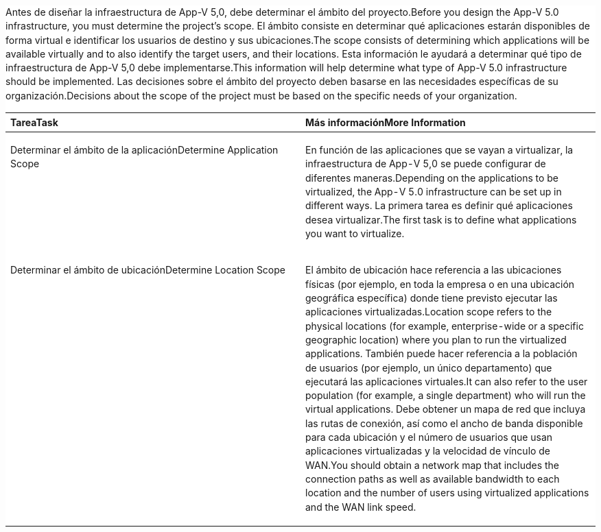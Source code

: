 
<span data-ttu-id="e076c-109">Antes de diseñar la infraestructura de App-V 5,0, debe determinar el ámbito del proyecto.</span><span class="sxs-lookup"><span data-stu-id="e076c-109">Before you design the App-V 5.0 infrastructure, you must determine the project’s scope.</span></span> <span data-ttu-id="e076c-110">El ámbito consiste en determinar qué aplicaciones estarán disponibles de forma virtual e identificar los usuarios de destino y sus ubicaciones.</span><span class="sxs-lookup"><span data-stu-id="e076c-110">The scope consists of determining which applications will be available virtually and to also identify the target users, and their locations.</span></span> <span data-ttu-id="e076c-111">Esta información le ayudará a determinar qué tipo de infraestructura de App-V 5,0 debe implementarse.</span><span class="sxs-lookup"><span data-stu-id="e076c-111">This information will help determine what type of App-V 5.0 infrastructure should be implemented.</span></span> <span data-ttu-id="e076c-112">Las decisiones sobre el ámbito del proyecto deben basarse en las necesidades específicas de su organización.</span><span class="sxs-lookup"><span data-stu-id="e076c-112">Decisions about the scope of the project must be based on the specific needs of your organization.</span></span>

<table>
<colgroup>
<col width="50%" />
<col width="50%" />
</colgroup>
<thead>
<tr class="header">
<th align="left"><span data-ttu-id="e076c-113">Tarea</span><span class="sxs-lookup"><span data-stu-id="e076c-113">Task</span></span></th>
<th align="left"><span data-ttu-id="e076c-114">Más información</span><span class="sxs-lookup"><span data-stu-id="e076c-114">More Information</span></span></th>
</tr>
</thead>
<tbody>
<tr class="odd">
<td align="left"><p><span data-ttu-id="e076c-115">Determinar el ámbito de la aplicación</span><span class="sxs-lookup"><span data-stu-id="e076c-115">Determine Application Scope</span></span></p></td>
<td align="left"><p><span data-ttu-id="e076c-116">En función de las aplicaciones que se vayan a virtualizar, la infraestructura de App-V 5,0 se puede configurar de diferentes maneras.</span><span class="sxs-lookup"><span data-stu-id="e076c-116">Depending on the applications to be virtualized, the App-V 5.0 infrastructure can be set up in different ways.</span></span> <span data-ttu-id="e076c-117">La primera tarea es definir qué aplicaciones desea virtualizar.</span><span class="sxs-lookup"><span data-stu-id="e076c-117">The first task is to define what applications you want to virtualize.</span></span></p></td>
</tr>
<tr class="even">
<td align="left"><p><span data-ttu-id="e076c-118">Determinar el ámbito de ubicación</span><span class="sxs-lookup"><span data-stu-id="e076c-118">Determine Location Scope</span></span></p></td>
<td align="left"><p><span data-ttu-id="e076c-119">El ámbito de ubicación hace referencia a las ubicaciones físicas (por ejemplo, en toda la empresa o en una ubicación geográfica específica) donde tiene previsto ejecutar las aplicaciones virtualizadas.</span><span class="sxs-lookup"><span data-stu-id="e076c-119">Location scope refers to the physical locations (for example, enterprise-wide or a specific geographic location) where you plan to run the virtualized applications.</span></span> <span data-ttu-id="e076c-120">También puede hacer referencia a la población de usuarios (por ejemplo, un único departamento) que ejecutará las aplicaciones virtuales.</span><span class="sxs-lookup"><span data-stu-id="e076c-120">It can also refer to the user population (for example, a single department) who will run the virtual applications.</span></span> <span data-ttu-id="e076c-121">Debe obtener un mapa de red que incluya las rutas de conexión, así como el ancho de banda disponible para cada ubicación y el número de usuarios que usan aplicaciones virtualizadas y la velocidad de vínculo de WAN.</span><span class="sxs-lookup"><span data-stu-id="e076c-121">You should obtain a network map that includes the connection paths as well as available bandwidth to each location and the number of users using virtualized applications and the WAN link speed.</span></span></p></td>
</tr>
</tbody>
</table>
